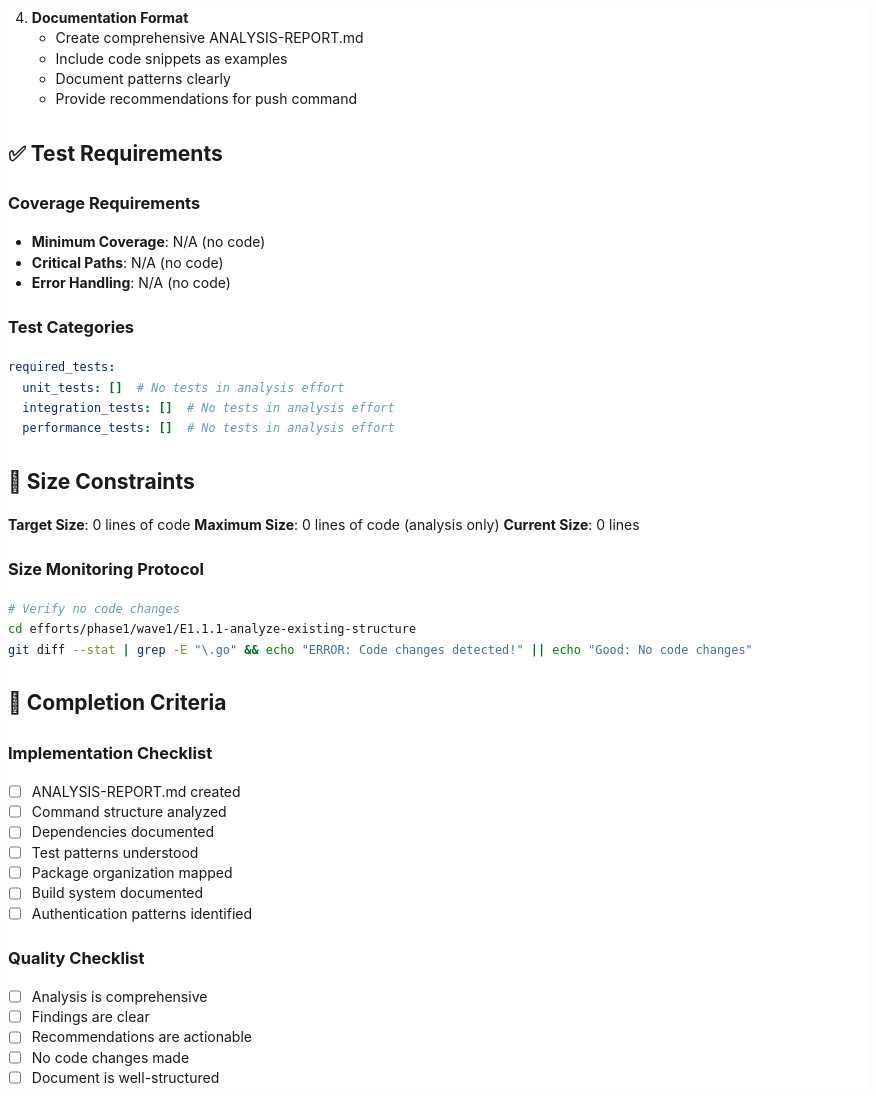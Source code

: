 4. **Documentation Format**
   - Create comprehensive ANALYSIS-REPORT.md
   - Include code snippets as examples
   - Document patterns clearly
   - Provide recommendations for push command

## ✅ Test Requirements

### Coverage Requirements
- **Minimum Coverage**: N/A (no code)
- **Critical Paths**: N/A (no code)
- **Error Handling**: N/A (no code)

### Test Categories
```yaml
required_tests:
  unit_tests: []  # No tests in analysis effort
  integration_tests: []  # No tests in analysis effort
  performance_tests: []  # No tests in analysis effort
```

## 📏 Size Constraints
**Target Size**: 0 lines of code
**Maximum Size**: 0 lines of code (analysis only)
**Current Size**: 0 lines

### Size Monitoring Protocol
```bash
# Verify no code changes
cd efforts/phase1/wave1/E1.1.1-analyze-existing-structure
git diff --stat | grep -E "\.go" && echo "ERROR: Code changes detected!" || echo "Good: No code changes"
```

## 🏁 Completion Criteria

### Implementation Checklist
- [ ] ANALYSIS-REPORT.md created
- [ ] Command structure analyzed
- [ ] Dependencies documented
- [ ] Test patterns understood
- [ ] Package organization mapped
- [ ] Build system documented
- [ ] Authentication patterns identified

### Quality Checklist
- [ ] Analysis is comprehensive
- [ ] Findings are clear
- [ ] Recommendations are actionable
- [ ] No code changes made
- [ ] Document is well-structured
